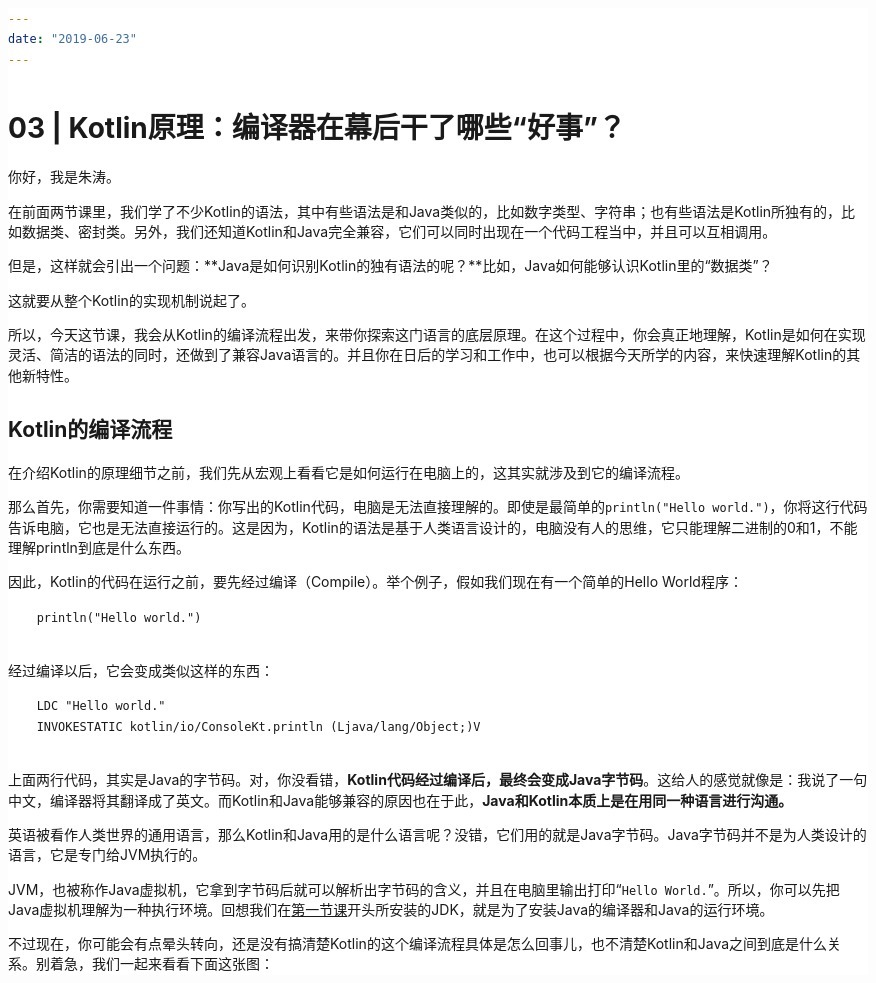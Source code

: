 ```yaml
---
date: "2019-06-23"
---  
```

      
# 03 | Kotlin原理：编译器在幕后干了哪些“好事”？
你好，我是朱涛。

在前面两节课里，我们学了不少Kotlin的语法，其中有些语法是和Java类似的，比如数字类型、字符串；也有些语法是Kotlin所独有的，比如数据类、密封类。另外，我们还知道Kotlin和Java完全兼容，它们可以同时出现在一个代码工程当中，并且可以互相调用。

但是，这样就会引出一个问题：**Java是如何识别Kotlin的独有语法的呢？**比如，Java如何能够认识Kotlin里的“数据类”？

这就要从整个Kotlin的实现机制说起了。

所以，今天这节课，我会从Kotlin的编译流程出发，来带你探索这门语言的底层原理。在这个过程中，你会真正地理解，Kotlin是如何在实现灵活、简洁的语法的同时，还做到了兼容Java语言的。并且你在日后的学习和工作中，也可以根据今天所学的内容，来快速理解Kotlin的其他新特性。

## Kotlin的编译流程

在介绍Kotlin的原理细节之前，我们先从宏观上看看它是如何运行在电脑上的，这其实就涉及到它的编译流程。

那么首先，你需要知道一件事情：你写出的Kotlin代码，电脑是无法直接理解的。即使是最简单的`println("Hello world.")`，你将这行代码告诉电脑，它也是无法直接运行的。这是因为，Kotlin的语法是基于人类语言设计的，电脑没有人的思维，它只能理解二进制的0和1，不能理解println到底是什么东西。



因此，Kotlin的代码在运行之前，要先经过编译（Compile）。举个例子，假如我们现在有一个简单的Hello World程序：

```
    println("Hello world.")
    

```

经过编译以后，它会变成类似这样的东西：

```
    LDC "Hello world."
    INVOKESTATIC kotlin/io/ConsoleKt.println (Ljava/lang/Object;)V
    

```

上面两行代码，其实是Java的字节码。对，你没看错，**Kotlin代码经过编译后，最终会变成Java字节码**。这给人的感觉就像是：我说了一句中文，编译器将其翻译成了英文。而Kotlin和Java能够兼容的原因也在于此，**Java和Kotlin本质上是在用同一种语言进行沟通。**

英语被看作人类世界的通用语言，那么Kotlin和Java用的是什么语言呢？没错，它们用的就是Java字节码。Java字节码并不是为人类设计的语言，它是专门给JVM执行的。

JVM，也被称作Java虚拟机，它拿到字节码后就可以解析出字节码的含义，并且在电脑里输出打印“`Hello World.`”。所以，你可以先把Java虚拟机理解为一种执行环境。回想我们在[第一节课](https://time.geekbang.org/column/article/472154)开头所安装的JDK，就是为了安装Java的编译器和Java的运行环境。

不过现在，你可能会有点晕头转向，还是没有搞清楚Kotlin的这个编译流程具体是怎么回事儿，也不清楚Kotlin和Java之间到底是什么关系。别着急，我们一起来看看下面这张图：
